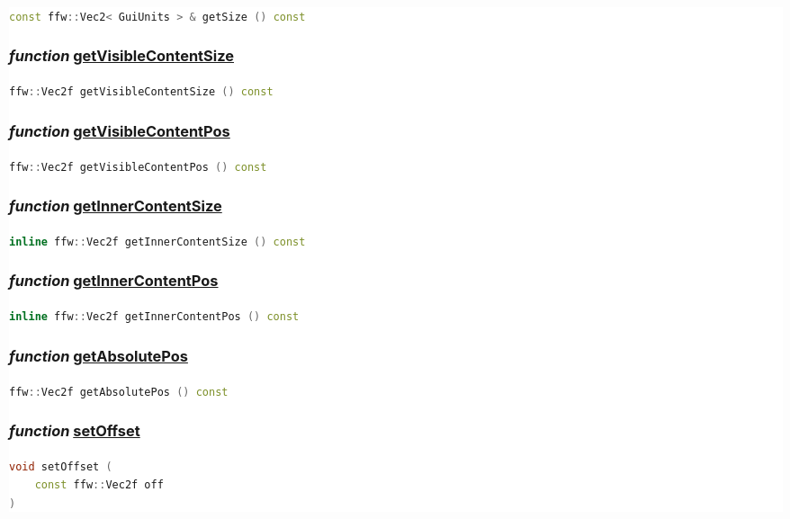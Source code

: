 ```cpp
const ffw::Vec2< GuiUnits > & getSize () const 
```



### _function_ <a id="e56fd225" href="#e56fd225">getVisibleContentSize</a>

```cpp
ffw::Vec2f getVisibleContentSize () const 
```



### _function_ <a id="c91ad3e7" href="#c91ad3e7">getVisibleContentPos</a>

```cpp
ffw::Vec2f getVisibleContentPos () const 
```



### _function_ <a id="62ca3682" href="#62ca3682">getInnerContentSize</a>

```cpp
inline ffw::Vec2f getInnerContentSize () const 
```



### _function_ <a id="7e841405" href="#7e841405">getInnerContentPos</a>

```cpp
inline ffw::Vec2f getInnerContentPos () const 
```



### _function_ <a id="3cb9fee9" href="#3cb9fee9">getAbsolutePos</a>

```cpp
ffw::Vec2f getAbsolutePos () const 
```



### _function_ <a id="bc101f1f" href="#bc101f1f">setOffset</a>

```cpp
void setOffset (
    const ffw::Vec2f off
) 
```

